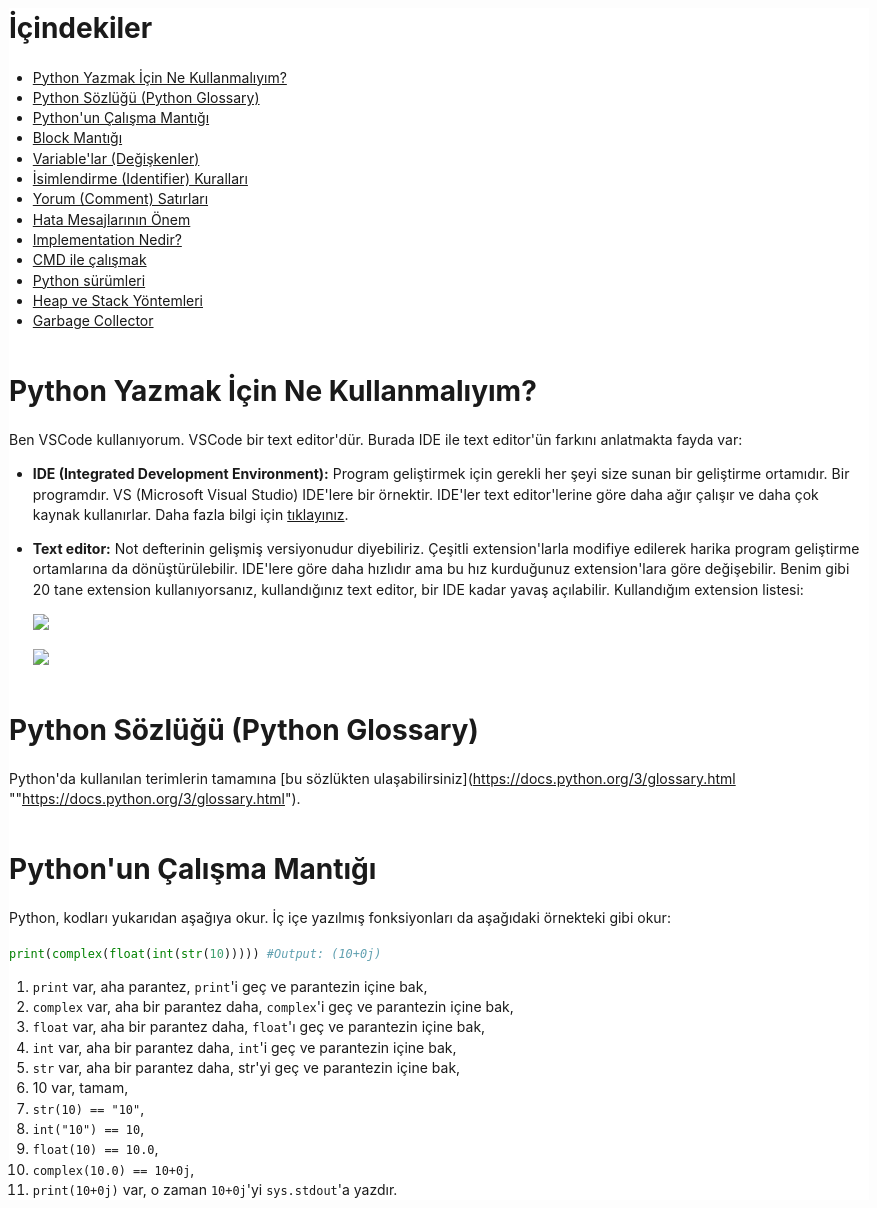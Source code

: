 ﻿# İçindekiler
- [Python Yazmak İçin Ne Kullanmalıyım?](#0)
- [Python Sözlüğü (Python Glossary)](#1)
- [Python'un Çalışma Mantığı](#2)
- [Block Mantığı](#3)
- [Variable'lar (Değişkenler)](#4)
- [İsimlendirme (Identifier) Kuralları](#5)
- [Yorum (Comment) Satırları](#6)
- [Hata Mesajlarının Önem](#7)
- [Implementation Nedir?](#8)
- [CMD ile çalışmak](#9)
- [Python sürümleri](#10)
- [Heap ve Stack Yöntemleri](#11)
- [Garbage Collector](#12)


<h1 id="0">Python Yazmak İçin Ne Kullanmalıyım?</h1>

Ben VSCode kullanıyorum. VSCode bir text editor'dür. Burada IDE ile text editor'ün farkını anlatmakta fayda var:
- **IDE (Integrated Development Environment):** Program geliştirmek için gerekli her şeyi size sunan bir geliştirme ortamıdır. Bir programdır. VS (Microsoft Visual Studio) IDE'lere bir örnektir. IDE'ler text editor'lerine göre daha ağır çalışır ve daha çok kaynak kullanırlar. Daha fazla bilgi için [tıklayınız](https://www.vargonen.com/blog/ide-nedir-en-iyi-6-ide-editoru/ "https://www.vargonen.com/blog/ide-nedir-en-iyi-6-ide-editoru/").
- **Text editor:** Not defterinin gelişmiş versiyonudur diyebiliriz. Çeşitli extension'larla modifiye edilerek harika program geliştirme ortamlarına da dönüştürülebilir. IDE'lere göre daha hızlıdır ama bu hız kurduğunuz extension'lara göre değişebilir. Benim gibi 20 tane extension kullanıyorsanız, kullandığınız text editor, bir IDE kadar yavaş açılabilir. Kullandığım extension listesi:
	
	![](https://i.ibb.co/thTLgN6/image.png)
	
	![](https://i.ibb.co/s9f7rSJ/image.png)

<h1 id="1">Python Sözlüğü (Python Glossary)</h1>

Python'da kullanılan terimlerin tamamına [bu sözlükten ulaşabilirsiniz](https://docs.python.org/3/glossary.html ""https://docs.python.org/3/glossary.html").

<h1 id="2">Python'un Çalışma Mantığı</h1>

Python, kodları yukarıdan aşağıya okur. İç içe yazılmış fonksiyonları da aşağıdaki örnekteki gibi okur:
```py
print(complex(float(int(str(10))))) #Output: (10+0j)
```
1. `print` var, aha parantez, `print`'i geç ve parantezin içine bak,
2. `complex` var, aha bir parantez daha, `complex`'i geç ve parantezin içine bak,
3. `float` var, aha bir parantez daha, `float`'ı geç ve parantezin içine bak,
4. `int` var, aha bir parantez daha, `int`'i geç ve parantezin içine bak,
5. `str` var, aha bir parantez daha, str'yi geç ve parantezin içine bak,
6. 10 var, tamam,
7. `str(10) == "10"`,
8. `int("10") == 10`,
9. `float(10) == 10.0`,
10. `complex(10.0) == 10+0j`,
11. `print(10+0j)` var, o zaman `10+0j`'yi `sys.stdout`'a yazdır.

